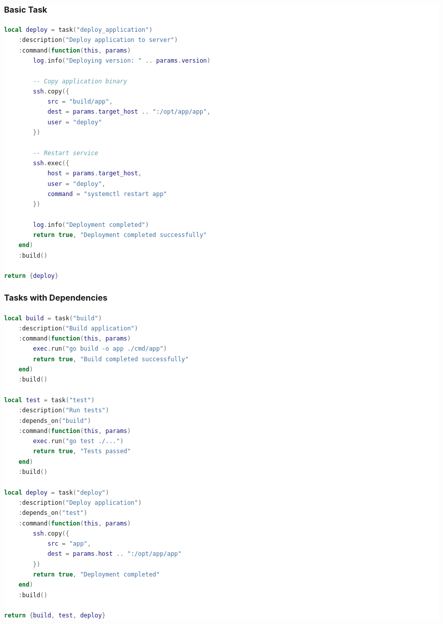 ### Basic Task

```lua
local deploy = task("deploy_application")
    :description("Deploy application to server")
    :command(function(this, params)
        log.info("Deploying version: " .. params.version)

        -- Copy application binary
        ssh.copy({
            src = "build/app",
            dest = params.target_host .. ":/opt/app/app",
            user = "deploy"
        })

        -- Restart service
        ssh.exec({
            host = params.target_host,
            user = "deploy",
            command = "systemctl restart app"
        })

        log.info("Deployment completed")
        return true, "Deployment completed successfully"
    end)
    :build()

return {deploy}
```

### Tasks with Dependencies

```lua
local build = task("build")
    :description("Build application")
    :command(function(this, params)
        exec.run("go build -o app ./cmd/app")
        return true, "Build completed successfully"
    end)
    :build()

local test = task("test")
    :description("Run tests")
    :depends_on("build")
    :command(function(this, params)
        exec.run("go test ./...")
        return true, "Tests passed"
    end)
    :build()

local deploy = task("deploy")
    :description("Deploy application")
    :depends_on("test")
    :command(function(this, params)
        ssh.copy({
            src = "app",
            dest = params.host .. ":/opt/app/app"
        })
        return true, "Deployment completed"
    end)
    :build()

return {build, test, deploy}
```
